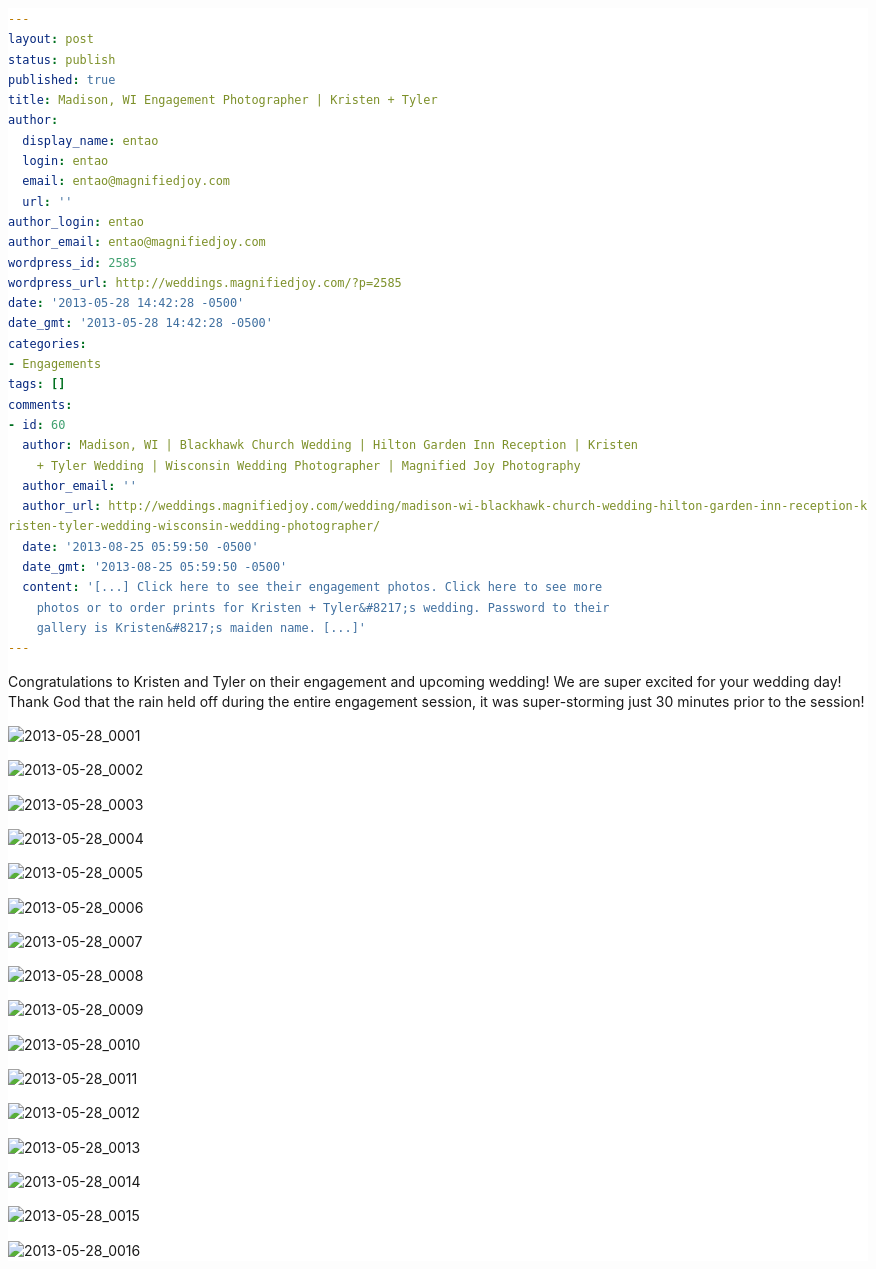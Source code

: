 ```yaml
---
layout: post
status: publish
published: true
title: Madison, WI Engagement Photographer | Kristen + Tyler
author:
  display_name: entao
  login: entao
  email: entao@magnifiedjoy.com
  url: ''
author_login: entao
author_email: entao@magnifiedjoy.com
wordpress_id: 2585
wordpress_url: http://weddings.magnifiedjoy.com/?p=2585
date: '2013-05-28 14:42:28 -0500'
date_gmt: '2013-05-28 14:42:28 -0500'
categories:
- Engagements
tags: []
comments:
- id: 60
  author: Madison, WI | Blackhawk Church Wedding | Hilton Garden Inn Reception | Kristen
    + Tyler Wedding | Wisconsin Wedding Photographer | Magnified Joy Photography
  author_email: ''
  author_url: http://weddings.magnifiedjoy.com/wedding/madison-wi-blackhawk-church-wedding-hilton-garden-inn-reception-kristen-tyler-wedding-wisconsin-wedding-photographer/
  date: '2013-08-25 05:59:50 -0500'
  date_gmt: '2013-08-25 05:59:50 -0500'
  content: '[...] Click here to see their engagement photos. Click here to see more
    photos or to order prints for Kristen + Tyler&#8217;s wedding. Password to their
    gallery is Kristen&#8217;s maiden name. [...]'
---
```

<p>Congratulations to Kristen and Tyler on their engagement and upcoming wedding! We are super excited for your wedding day! Thank God that the rain held off during the entire engagement session, it was super-storming just 30 minutes prior to the session!</p>
<p><img src="http://weddings.magnifiedjoy.com/wp-content/uploads/2013/05/2013-05-28_0001.jpg" alt="2013-05-28_0001" width="1500" height="1183" class="alignnone size-full wp-image-2586" /></p>
<p><img src="http://weddings.magnifiedjoy.com/wp-content/uploads/2013/05/2013-05-28_0002.jpg" alt="2013-05-28_0002" width="1500" height="1066" class="alignnone size-full wp-image-2587" /></p>
<p><img src="http://weddings.magnifiedjoy.com/wp-content/uploads/2013/05/2013-05-28_0003.jpg" alt="2013-05-28_0003" width="1500" height="1183" class="alignnone size-full wp-image-2588" /></p>
<p><img src="http://weddings.magnifiedjoy.com/wp-content/uploads/2013/05/2013-05-28_0004.jpg" alt="2013-05-28_0004" width="1500" height="1066" class="alignnone size-full wp-image-2589" /></p>
<p><img src="http://weddings.magnifiedjoy.com/wp-content/uploads/2013/05/2013-05-28_0005.jpg" alt="2013-05-28_0005" width="1500" height="1066" class="alignnone size-full wp-image-2590" /></p>
<p><img src="http://weddings.magnifiedjoy.com/wp-content/uploads/2013/05/2013-05-28_0006.jpg" alt="2013-05-28_0006" width="1500" height="1066" class="alignnone size-full wp-image-2591" /></p>
<p><img src="http://weddings.magnifiedjoy.com/wp-content/uploads/2013/05/2013-05-28_0007.jpg" alt="2013-05-28_0007" width="1500" height="1183" class="alignnone size-full wp-image-2592" /></p>
<p><img src="http://weddings.magnifiedjoy.com/wp-content/uploads/2013/05/2013-05-28_0008.jpg" alt="2013-05-28_0008" width="1500" height="1067" class="alignnone size-full wp-image-2593" /></p>
<p><img src="http://weddings.magnifiedjoy.com/wp-content/uploads/2013/05/2013-05-28_0009.jpg" alt="2013-05-28_0009" width="1500" height="1066" class="alignnone size-full wp-image-2594" /></p>
<p><img src="http://weddings.magnifiedjoy.com/wp-content/uploads/2013/05/2013-05-28_0010.jpg" alt="2013-05-28_0010" width="1500" height="1066" class="alignnone size-full wp-image-2595" /></p>
<p><img src="http://weddings.magnifiedjoy.com/wp-content/uploads/2013/05/2013-05-28_0011.jpg" alt="2013-05-28_0011" width="1500" height="1066" class="alignnone size-full wp-image-2596" /></p>
<p><img src="http://weddings.magnifiedjoy.com/wp-content/uploads/2013/05/2013-05-28_0012.jpg" alt="2013-05-28_0012" width="1500" height="1183" class="alignnone size-full wp-image-2597" /></p>
<p><img src="http://weddings.magnifiedjoy.com/wp-content/uploads/2013/05/2013-05-28_0013.jpg" alt="2013-05-28_0013" width="1500" height="1066" class="alignnone size-full wp-image-2598" /></p>
<p><img src="http://weddings.magnifiedjoy.com/wp-content/uploads/2013/05/2013-05-28_0014.jpg" alt="2013-05-28_0014" width="1500" height="1066" class="alignnone size-full wp-image-2599" /></p>
<p><img src="http://weddings.magnifiedjoy.com/wp-content/uploads/2013/05/2013-05-28_0015.jpg" alt="2013-05-28_0015" width="1500" height="1066" class="alignnone size-full wp-image-2600" /></p>
<p><img src="http://weddings.magnifiedjoy.com/wp-content/uploads/2013/05/2013-05-28_0016.jpg" alt="2013-05-28_0016" width="1500" height="1066" class="alignnone size-full wp-image-2601" /></p>